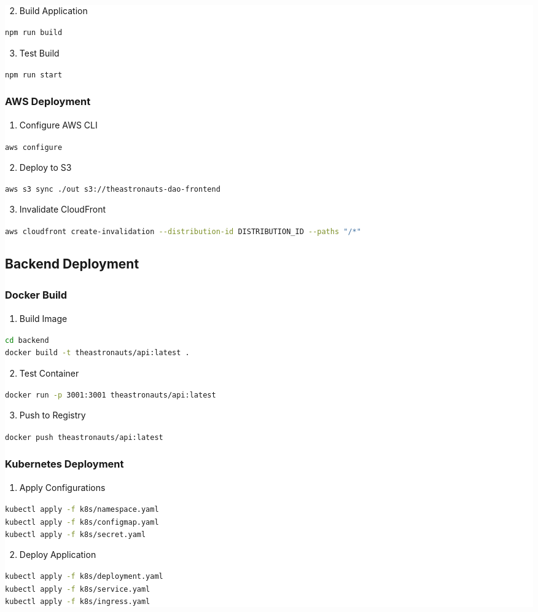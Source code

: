 2. Build Application
```bash
npm run build
```

3. Test Build
```bash
npm run start
```

### AWS Deployment

1. Configure AWS CLI
```bash
aws configure
```

2. Deploy to S3
```bash
aws s3 sync ./out s3://theastronauts-dao-frontend
```

3. Invalidate CloudFront
```bash
aws cloudfront create-invalidation --distribution-id DISTRIBUTION_ID --paths "/*"
```

## Backend Deployment

### Docker Build

1. Build Image
```bash
cd backend
docker build -t theastronauts/api:latest .
```

2. Test Container
```bash
docker run -p 3001:3001 theastronauts/api:latest
```

3. Push to Registry
```bash
docker push theastronauts/api:latest
```

### Kubernetes Deployment

1. Apply Configurations
```bash
kubectl apply -f k8s/namespace.yaml
kubectl apply -f k8s/configmap.yaml
kubectl apply -f k8s/secret.yaml
```

2. Deploy Application
```bash
kubectl apply -f k8s/deployment.yaml
kubectl apply -f k8s/service.yaml
kubectl apply -f k8s/ingress.yaml
```
